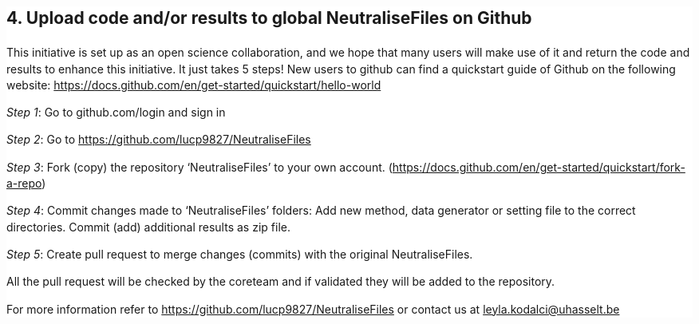## 4. Upload code and/or results to global NeutraliseFiles on Github

This initiative is set up as an open science collaboration, and we hope
that many users will make use of it and return the code and results to
enhance this initiative. It just takes 5 steps! New users to github can
find a quickstart guide of Github on the following website:
<https://docs.github.com/en/get-started/quickstart/hello-world>

*Step 1*: Go to github.com/login and sign in

*Step 2*: Go to <https://github.com/lucp9827/NeutraliseFiles>

*Step 3*: Fork (copy) the repository ‘NeutraliseFiles’ to your own
account.
(<https://docs.github.com/en/get-started/quickstart/fork-a-repo>)

*Step 4*: Commit changes made to ‘NeutraliseFiles’ folders: Add new
method, data generator or setting file to the correct directories.
Commit (add) additional results as zip file.

*Step 5*: Create pull request to merge changes (commits) with the
original NeutraliseFiles.

All the pull request will be checked by the coreteam and if validated
they will be added to the repository.

For more information refer to
<https://github.com/lucp9827/NeutraliseFiles> or contact us at
leyla.kodalci@uhasselt.be
